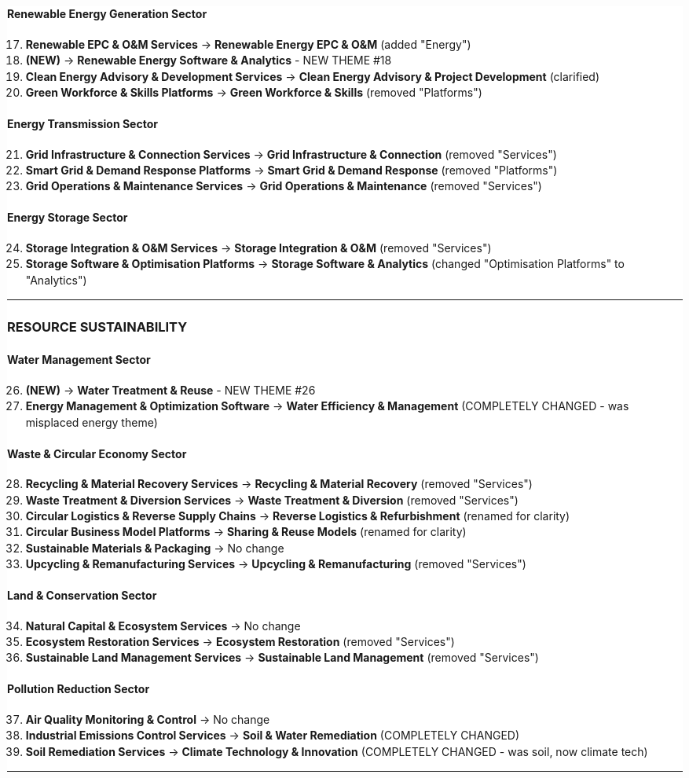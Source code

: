 #### Renewable Energy Generation Sector  
17. **Renewable EPC & O&M Services** → **Renewable Energy EPC & O&M** (added "Energy")
18. **(NEW)** → **Renewable Energy Software & Analytics** - NEW THEME #18
19. **Clean Energy Advisory & Development Services** → **Clean Energy Advisory & Project Development** (clarified)
20. **Green Workforce & Skills Platforms** → **Green Workforce & Skills** (removed "Platforms")

#### Energy Transmission Sector
21. **Grid Infrastructure & Connection Services** → **Grid Infrastructure & Connection** (removed "Services")
22. **Smart Grid & Demand Response Platforms** → **Smart Grid & Demand Response** (removed "Platforms")
23. **Grid Operations & Maintenance Services** → **Grid Operations & Maintenance** (removed "Services")

#### Energy Storage Sector
24. **Storage Integration & O&M Services** → **Storage Integration & O&M** (removed "Services")
25. **Storage Software & Optimisation Platforms** → **Storage Software & Analytics** (changed "Optimisation Platforms" to "Analytics")

---

### RESOURCE SUSTAINABILITY

#### Water Management Sector
26. **(NEW)** → **Water Treatment & Reuse** - NEW THEME #26
27. **Energy Management & Optimization Software** → **Water Efficiency & Management** (COMPLETELY CHANGED - was misplaced energy theme)

#### Waste & Circular Economy Sector
28. **Recycling & Material Recovery Services** → **Recycling & Material Recovery** (removed "Services")
29. **Waste Treatment & Diversion Services** → **Waste Treatment & Diversion** (removed "Services")
30. **Circular Logistics & Reverse Supply Chains** → **Reverse Logistics & Refurbishment** (renamed for clarity)
31. **Circular Business Model Platforms** → **Sharing & Reuse Models** (renamed for clarity)
32. **Sustainable Materials & Packaging** → No change
33. **Upcycling & Remanufacturing Services** → **Upcycling & Remanufacturing** (removed "Services")

#### Land & Conservation Sector
34. **Natural Capital & Ecosystem Services** → No change
35. **Ecosystem Restoration Services** → **Ecosystem Restoration** (removed "Services")
36. **Sustainable Land Management Services** → **Sustainable Land Management** (removed "Services")

#### Pollution Reduction Sector
37. **Air Quality Monitoring & Control** → No change
38. **Industrial Emissions Control Services** → **Soil & Water Remediation** (COMPLETELY CHANGED)
39. **Soil Remediation Services** → **Climate Technology & Innovation** (COMPLETELY CHANGED - was soil, now climate tech)

---
